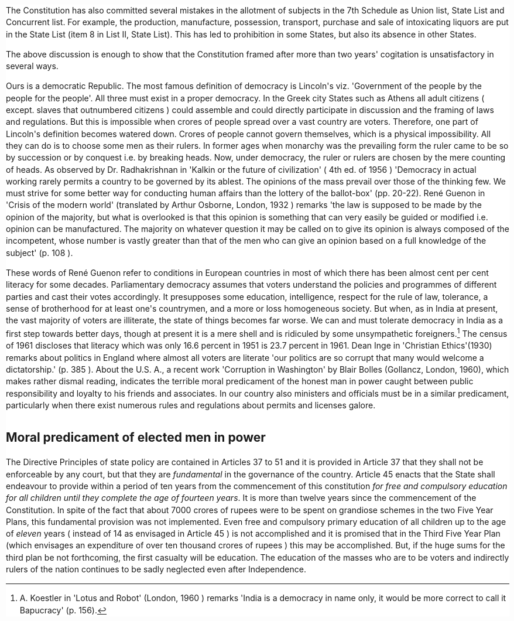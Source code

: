 The Constitution has also committed several mistakes in the allotment of subjects in the 7th Schedule as Union list, State List and Concurrent list. For example, the production, manufacture, possession, transport, purchase and sale of intoxicating liquors are put in the State List (item 8 in List II, State List). This has led to prohibition in some States, but also its absence in other States.

The above discussion is enough to show that the Constitution framed after more than two years' cogitation is unsatisfactory in several ways.

Ours is a democratic Republic. The most famous definition of democracy is Lincoln's viz. 'Government of the people by the people for the people'. All three must exist in a proper democracy. In the Greek city States such as Athens all adult citizens ( except. slaves that outnumbered citizens ) could assemble and could directly participate in discussion and the framing of laws and regulations. But this is impossible when crores of people spread over a vast country are voters. Therefore, one part of Lincoln's definition becomes watered down. Crores of people cannot govern themselves, which is a physical impossibility. All they can do is to choose some men as their rulers. In former ages when monarchy was the prevailing form the ruler came to be so by succession or by conquest i.e. by breaking heads. Now, under democracy, the ruler or rulers are chosen by the mere counting of heads. As observed by Dr. Radhakrishnan in 'Kalkin or the future of civilization' ( 4th ed. of 1956 ) 'Democracy in actual working rarely permits a country to be governed by its ablest. The opinions of the mass prevail over those of the thinking few. We must strive for some better way for conducting human affairs than the lottery of the ballot-box' (pp. 20-22). René Guenon in 'Crisis of the modern world' (translated by Arthur Osborne, London, 1932 ) remarks 'the law is supposed to be made by the opinion of the majority, but what is overlooked is that this opinion is something that can very easily be guided or modified i.e. opinion can be manufactured. The majority on whatever question it may be called on to give its opinion is always composed of the incompetent, whose number is vastly greater than that of the men who can give an opinion based on a full knowledge of the subject' (p. 108 ).

These words of René Guenon refer to conditions in European countries in most of which there has been almost cent per cent literacy for some decades. Parliamentary democracy assumes that voters understand the policies and programmes of different parties and cast their votes accordingly. It presupposes some education, intelligence, respect for the rule of law, tolerance, a sense of brotherhood for at least one's countrymen, and a more or loss homogeneous society. But when, as in India at present, the vast majority of voters are illiterate, the state of things becomes far worse. We can and must tolerate democracy in India as a first step towards better days, though at present it is a mere shell and is ridiculed by some unsympathetic foreigners.[^2639] The census of 1961 discloses that literacy which was only 16.6 percent in 1951 is 23.7 percent in 1961. Dean Inge in 'Christian Ethics'(1930) remarks about politics in England where almost all voters are literate 'our politics are so corrupt that many would welcome a dictatorship.' (p. 385 ). About the U.S. A., a recent work 'Corruption in Washington' by Blair Bolles (Gollancz, London, 1960), which makes rather dismal reading, indicates the terrible moral predicament of the honest man in power caught between public responsibility and loyalty to his friends and associates. In our country also ministers and officials must be in a similar predicament, particularly when there exist numerous rules and regulations about permits and licenses galore.

[^2639]: A. Koestler in 'Lotus and Robot' (London, 1960 ) remarks 'India is a democracy in name only, it would be more correct to call it Bapucracy' (p. 156).

## Moral predicament of elected men in power

The Directive Principles of state policy are contained in Articles 37 to 51 and it is provided in Article 37 that they shall not be enforceable by any court, but that they are _fundamental_ in the governance of the country. Article 45 enacts that the State shall endeavour to provide within a period of ten years from the commencement of this constitution _for free and compulsory education for all children until they complete the age of fourteen years_. It is more than twelve years since the commencement of the Constitution. In spite of the fact that about 7000 crores of rupees were to be spent on grandiose schemes in the two Five Year Plans, this fundamental provision was not implemented. Even free and compulsory primary education of all children up to the age of _eleven_ years ( instead of 14 as envisaged in Article 45 ) is not accomplished and it is promised that in the Third Five Year Plan (which envisages an expenditure of over ten thousand crores of rupees ) this may be accomplished. But, if the huge sums for the third plan be not forthcoming, the first casualty will be education. The education of the masses who are to be voters and indirectly rulers of the nation continues to be sadly neglected even after Independence.


[^2635]: A well known jibe in the author's youth was that an I. C. S. was neither Indian (almost all were British in those days) nor civil nor a servant ( but he was the master of the destinies of poor India), Munro wrote in 1817 a memorandum to Lord Hastings from which two sentences may be quoted : 'there is perhaps no example of any conquest in which the natives have been so completely excluded from all share of the Government of their country as in British India... Foreign conquerors have treated the natives with violence and often with great cruelty, but none has treated them with so much scorn as we' pp. 273-74 of 'the Making of Indian Princes' (London, 1943 ) by Edward Thompson, Vide G. W, Forrest's 'Selections from the Minutes and other official writings of Elphinstone' (London, 1884 ) p 102 for reproach against British rule in India.
[^2636]: Vide the volume of "Indian Speeches" by Viscount Morley (p. 92 ) where he says " If my existence, either officially or corporeally, were prolonged twenty times longer than either of them is likely to be, a Parliamentary system in India is not at all the goal to which I would for one moment aspire'. Even so late as 1941 Sir G. Schuster in " India and - Democracy" (MacMillan, 1941 ) strongly expressed the view that Parliamentary democracy of the Westminster pattern would not suit India and that Indians would have to work out a system of their own. He does not even indicate how, while the British ruled India, a democratic system could be evolved by Indians and in how many years.
[^2637]: Vide 'Speeches by Lord Macaulay' with Minute on Indian Education, edited by G. M. Young ( Oxford Un, Press 1952). The minute is on pp. 344-361. On p. 349 he makes the following statement 'I have conversed both here and at home with men distinguished by their proficiency in the Eastern tongues. _'I have never found one among them who could deny that a single shelf of a good European Library was worth the whole native literature of India and Arabia._' Vide p. 359 of the above work for the above oft-quoted passage.
[^2637A]: Vide 'Transfer of Power in India'; Appendix XI sets out tbe Indian Independence Act, 1947 at pp. 516-532 and Appendix XII gives Congress comments on the draft independence bill with Nehru's corrections signed by him on 3-7-47 (pp. 1-9).
[^2637b]: Women had no votes in Great Britain till the first war and even now in Switzerland women have no votes ( vide p. 31 of 'Switzerland in perspective ' by George Soloveytchik (1954).
[^2638]: Vide 'Our fundamental rights' by D. N. Banerjee for an exhaustive and trenchant criticism of the change made in Art. 31 (2), the speeches of the Prime Minister and of Hon'ble Mr. G. B. Pant (Pp. 316-336) Calcutta, 1960.
[^2640]: Vide what Mr. Frank Moraes says (on p. 85) in his biography of the Prime Minister Pandit Jawaharlal Nehru (1956) about people being anxious to humour him.
[^2640a]: L. P. Jacks in "Near the brink" remarks 'Social Reform might be defined as the process of creating the social problems of tomorrow by Acts of Parliament designed to solve the social problems of today' (p. 116 ) and on p. 118 he says that he never saw so many drunken people as during the years when prohibition was in force.
[^2641]: The Act defines 'dowry' as 'any property or valuable security given or agreed to be given either directly or indirectly (a) by one party to the marriage to the other party to the marriage or (b) by the parents of either party to a marriage or by any other person, to either party to the marriage or to any other person at or before or after the marriage as consideration for the marriage of the said parties, but does not include dower or Mahr in the case of persons to whom the Muslim Personal Law applies'.
[^2642]: A survey carried on by the Police authorities for some months in Greater Bombay (population 41 lakhs) this year disclosed that motor accidents on an average caused one death every day, 13 people were injured and several dozens of accidents occurred every day in which motor cars were involved but no man was killed or injured.
[^2643]: Quoted in Prof. V. K R. V. Rao's paper in 'Changing India' p. 241 in the Volume of papers presented to Prof. D. R. Gadgil on his 61st birth-day.
[^2644]: Vide p. 9 of a draft outline of the 2nd Five Year Plan pub. by the Planning Commission in February 1956.
[^2646]: Vide 'The Democratic alternative' (p. 16) by Miss M. A. Devaki, published in 1959 by the Indian Committee for Cultural Freedom, Bombay.
[^2647]: Sarvodaya ideal is not different from the well-known verse 'सर्वेऽव सुखिनः सन्तु सर्वे सन्तु निरामयाः । सर्वे भद्राणि पश्यन्तु मा कश्चिद् दुःखमाप्नुयात् ॥' which means 'May all here (in this world) be happy, may all be free from diseases. May all see prosperity and may no one experience sorrow'.
[^2648]: 'Third Five Year Plan'. published by the Government of India, Planning Commission, 1961 ( 774 pages). While these pages were passing through the press the author came across a book called 'Planning in India' by Mr. V. T. Krishnamachari ( Orient Longmans, 1961 ) who was a member of the Planning Commission from March 1950 and Deputy Chairman from February 1953 to June 1960. It is a valuable book based on official information and containing numerous tables and details. It requires to be carefully studied and invites criticism, but that cannot be done in this place now.
[^2649]: Vide Tata Industries 'Statistical Outline of India for 1959', Table 8 for population.
[^2650]: Vide Tata Industries 'Statistical outline of India for 1959', Table No. 2. Vide 'Communist China today' by S. Chandrasekhara. (p. 136), who shows that the present figures about China are not reliable owing to a change of policy in modern China.
[^2651]: Vide table 12 'Comparative vital statistics, 1957' in the Tata Industries 'Statistical Outline of India, 1959'.
[^2652]: Vide 'New Despotism' by Lord Chief Justice Hewart (Earnest Benn Ltd, London, 1929) p. 17 (a long passage from which is quoted by R, S. W. Pollard in 'Conscience and liberty' (Allen and Unwin, London, 1940 ). Vide also 'Bureaucracy triumphant' by C. K. Allen ( London, 1931). All these taxing enactments have created a high ladder of officers appointed by the executive. For example, under the Wealth Tax Act there is first the Wealth Tax Officer who decides what tax is payable, then there is an appeal to the Appellate Assistant Commissioner (Sec, 23), then there is a farther appeal to the Appellate Tribunal (Sec. 24 ), then there can be a reference to the High Court on a point of law (Séc. 27-28) and finally an appeal to the Supreme Court (Sec, 29). This is sheer harassment and practical denial of justice. After a private person has run to three different officers or official bodies then only the High Court comes in, if at all, and that too on a point of law. It should be remembered that the wealth tax officer has often to determine the value of properties worth lakhs of rupees and on points of fact there are appeals only to the first officer's superiors and there is no provision for a probe of facts by a court or judicial officer independent of the executive. A similar procedure is provided in the Gift Tax, the Expenditure Tax and Estate Duty Tax.
[^2653]: Vide a book called 'Social Welfare in India' issued on behalf of the Planning Commission, Government of India, New Delhi, 1960. People are likely to make a confusion between 'Welfare State' and 'Social Welfare'. The latter phrase refers to more specialized work for the weak or more vulnerable sections of the population (such as women, children, physically handicapped persons like the deaf, dumb and blind, mentally retarded, scheduled castes and tribes and backward classes). A Welfare State wants to change the pattern of life of the whole community or country. Our Constitution in Article 15 (paragraphs 3 and 4 ) authorizes the State to make special provisions for women and children and for the advancement of backward classes, scheduled castes and scheduled tribes and Article 16 para 4 authorizes the State to make provision for the reservation of appointments or posts in favour of any backward class of citizens. Articles 338-342 deal with the appointment of a special officer for the scheduled castes and scheduled tribes and with the appointment by the President of India of a Commission to report on the administration of scheduled areas and scheduled tribes and for specification from time to time of the castes, races or tribes in a list of the scheduled caste, and tribes.
[^2654]: For a somewhat captious and depressing portrayal of our difficulties by an apparently unsympathetic and unhelpful critic, vide 'India, the most dangerous decades' by Selig S. Harrison (Oxford University Press, 1960), The trend of the whole book is mainly to drive home one point viz. that democracy will not live or be successful in India. The book, it is believed, is mainly intended for non-Indian readers. The author insists too much on the obscurantist tendencies of some Indian people in the matter of caste. If he felt real sympathy and real friendship for the now democracy in India, he should have emphasized the points that make for unity in India, viz. the absence of an organized Church (like Protestant or the Roman Catholic Church ), that Hinduism is a personal religion, that Hindus can easily adapt themselves to the requirements of modern democracy as shown by the three elections held so far without any serious disturbances when there were millions upon millions of voters, men and women. If he really wanted to help the Indian people, he should have stressed matters that favour democracy and not constantly harped on North India and South India, on Hindi and anti-Hindi, many States and language difficulties.
[^2655]: नात्मानमवमन्येत पूर्वाभिरसमृद्धिभिः। <u>आ मृत्योः श्रियमविच्छेन्नैनां मन्येत
[^2656]: The original name was 'तत्त्वनिष्ठ परिवर्तनवादिपरिषद्' (Assembly of people who favoured the making of changes based on some fundamental principles), Seven of the original fourteen members died subsequently viz, Svāmi Kevalādanda, Mahāmahopadhyāya Sridharasāstri Pathak (who became a Sannyāsin under the same Śhaṅkarananda-bhārati), Sadāsivaśāstri Bhide, Dr. K, L. Daftari, Mr, J. S. Karandikar (editor of the Poona 'Kesari' newspaper), Mr. C. M. Saptarshi (Advocate, Ahmednager) and Prajñāneśvarayati, Tarkatīrtha Raghunāthaśāstri Kokaje of Lonavla (Dist. Poona) was the Secretary. Among the other original members are Mr. N. G. Chapekar (a nonagenarian, retired First Class Subjudge), a scholar of wide reading including Vedic literature, Dharmaśāstras, sociological studies and Tarkatirtha Lakṣmaṇashāstri Joshi of Wai, who knows English well, studied all Darśanas and Śāstras under Swami Kevalananda and is a critical scholar.
[^2657]: Vide H. of Dh. Vol. IV pp. 828-830 where the 'Hindūkaraṇavidhi', prepared by the Dharmanirṇaya-maṇḍala for re-admission to Hinduism is set out in Sanskrit. This re-admission _vidhi_ (in Sanskrit) has been translated into Marathi and Hindi.
[^2658]: प्रातः स्नात्वा पूर्वाभिमुखः, सायं हस्तौ पादौ च प्रक्षाल्य पश्चिमाभिमुखः आसने उपविश्य आचम्य प्राणानायम्य श्रीपरमेश्वरप्रीत्यर्थे प्रातः सन्ध्योपास्ति करिष्ये इति प्रातःसङ्कल्पं कुर्यात् । श्रीपरमेश्वरप्रीत्यर्थे सायंसन्ध्योपास्तिं करिष्ये इति सायम् । ततः अर्घ्यप्रदानम्। ओं भूर्भुवः स्वः। तत्सवितुर्वरेण्यं भर्गो देवस्य धीमहि। धियो यो नः प्रचोदयात् । श्रीसूर्याय इदमर्घ्ये दत्तं न मम इति त्यागः । इति त्रिवारम् । अथ प्रातरुत्थाय सायमासीनः अष्टोत्तरशतं दशवारं वा-ओं भूर्भुवः स्वः तत्सवितुर्वरेण्यं भर्गो देवस्य धीमहि धियो यो नः प्रचोदयात् ॥ इति मन्त्रस्य जपं कुर्यात्। तत उपस्थानम्। पूषन्नेकर्षे यम सूर्य प्राजापत्य व्यूह रश्मीन् समूह तेजः । यत्ते रूपं कल्याणतमं तत्ते पश्यामि। योऽसावसौ पुरुषः सोहमस्मि (ईशावास्योपनिषद् 16) इति । ततः कर्मसमाप्तिं सोदकं ब्रूयात् । अनेन सन्ध्योपासनाख्येन कर्मणा भगवान्परमेश्वरः प्रयिताम् । ओं तत्सत् । इति द्विराचामेत् ।
[^2659]: Many thoughtful men in the West have been influenced immensely by the advaita Vedānta and its emphasis on sound moral preparation before one can realize the One Essence underlying the universe; vide 'What Vedānta means to me a Symposium edited by John Yale ( Rider & Co., London, 1961 ), in which the views of 16 writers are set out, That of Aldous Huxley summarizes (pp. 19-20 ) the Upaniṣadic doctrine in the same words as on p. 1631 above. The same summary he gave in his novel 'Time must have a stop' 1945, p. 289.
[^2660]: ब्रह्मवादिनो वदन्ति । किं कारणं ब्रह्म कुतः स्म जाता जीवाम केन क्क च संप्रतिष्ठाः। अधिष्ठिताः केन सुखेतरेषु वर्तामहे ब्रह्माविदो व्यवस्थाम् । श्वेताच. उप. I. 1.: को न आत्मा, किं ब्रह्मेति । छा. उप. V. 11. 1.
[^2661]: Our politicians seem at present to be treading the path humorously quoted from an American writer long before Independence by Prime Minister Nehru in his Autobiography 'Politics is the gentle art of getting votes from the poor and campaign funds from the rich by promising to protect each from the other' (p. 131 ). In the same work Panditji says that Gandhiji's reference to Rāmarājya as a golden age jarred on his ears and that his close associates half humorously said that when _svarājya_ (Independence) came these fads must not be encouraged (pp. 72-73 ).
[^2662]: Vide H. of Dh of Vol. II p. 173–174 on the Smṛti rules about shadow (chāyā) showing gradual excess of exclusiveness in later times. मक्षिका विप्रुषश्छाया गौरश्चः सूर्यश्मयः। रजो भूर्वायुरग्निश्च स्पर्शे मेघ्यानि निर्दिशेत् ॥ मनु V. 133, विष्णु 23.51.